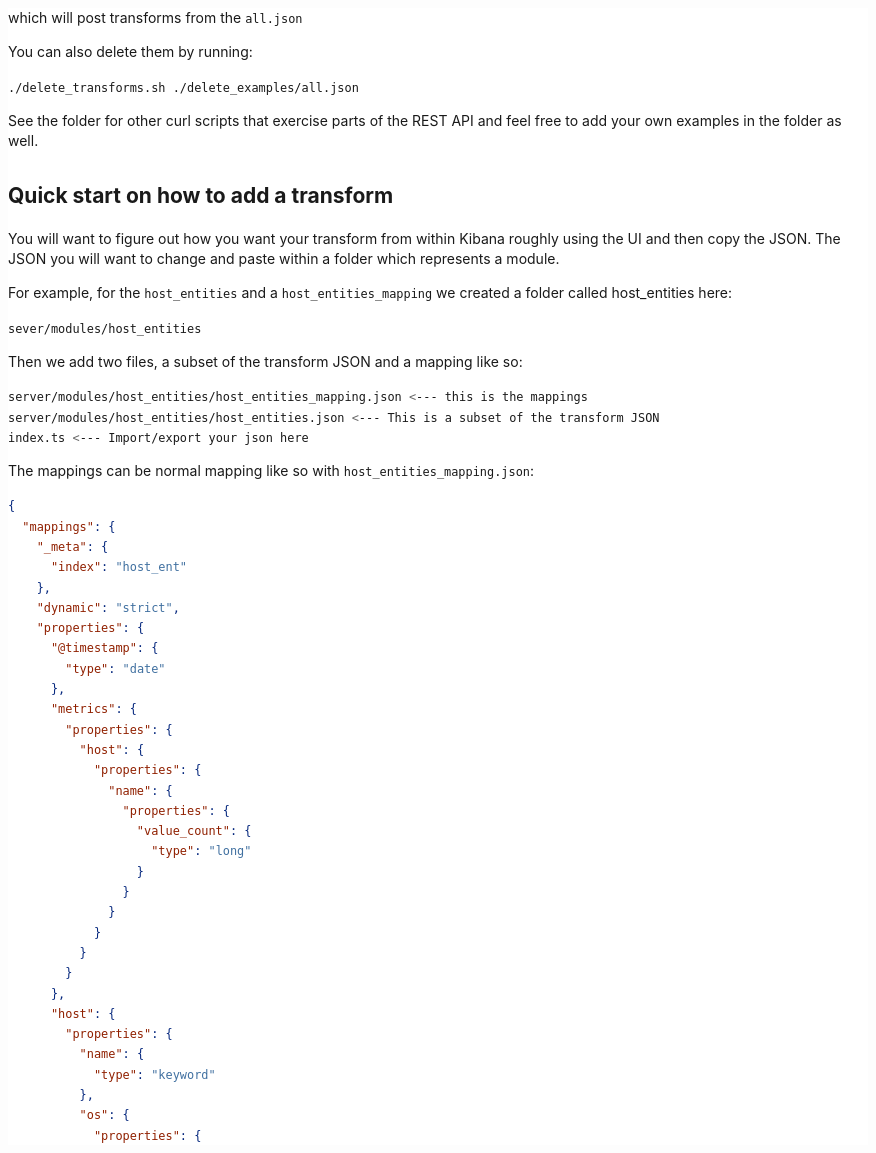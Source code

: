 which will post transforms from the `all.json`

You can also delete them by running:

```sh
./delete_transforms.sh ./delete_examples/all.json
```

See the folder for other curl scripts that exercise parts of the REST API and feel free to add your own examples 
in the folder as well.

## Quick start on how to add a transform

You will want to figure out how you want your transform from within Kibana roughly using
the UI and then copy the JSON. The JSON you will want to change and paste within a folder
which represents a module.

For example, for the `host_entities` and a `host_entities_mapping` we created a folder called host_entities
here:

```sh
sever/modules/host_entities
```

Then we add two files, a subset of the transform JSON and a mapping like so:

```sh
server/modules/host_entities/host_entities_mapping.json <--- this is the mappings
server/modules/host_entities/host_entities.json <--- This is a subset of the transform JSON
index.ts <--- Import/export your json here 
```

The mappings can be normal mapping like so with `host_entities_mapping.json`:
```json
{
  "mappings": {
    "_meta": {
      "index": "host_ent"
    },
    "dynamic": "strict",
    "properties": {
      "@timestamp": {
        "type": "date"
      },
      "metrics": {
        "properties": {
          "host": {
            "properties": {
              "name": {
                "properties": {
                  "value_count": {
                    "type": "long"
                  }
                }
              }
            }
          }
        }
      },
      "host": {
        "properties": {
          "name": {
            "type": "keyword"
          },
          "os": {
            "properties": {
```